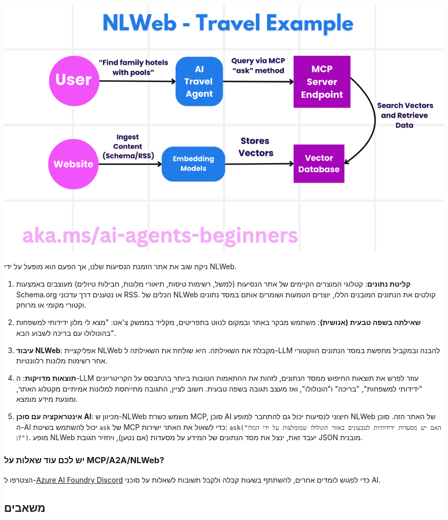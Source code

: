 ![NLWeb](../../../translated_images/nlweb-diagram.c1e2390b310e5fe4b245b86690ac6c49c26e355da5ab124128c8675d58cc9b07.he.png)

ניקח שוב את אתר הזמנת הנסיעות שלנו, אך הפעם הוא מופעל על ידי NLWeb.

1. **קליטת נתונים**: קטלוגי המוצרים הקיימים של אתר הנסיעות (למשל, רשימות טיסות, תיאורי מלונות, חבילות טיולים) מעוצבים באמצעות Schema.org או נטענים דרך עדכוני RSS. הכלים של NLWeb קולטים את הנתונים המובנים הללו, יוצרים הטמעות ושומרים אותם במסד נתונים וקטורי מקומי או מרוחק.

2. **שאילתה בשפה טבעית (אנושית)**: משתמש מבקר באתר ובמקום לנווט בתפריטים, מקליד בממשק צ'אט: "מצא לי מלון ידידותי למשפחות בהונולולו עם בריכה לשבוע הבא".

3. **עיבוד NLWeb**: אפליקציית NLWeb מקבלת את השאילתה. היא שולחת את השאילתה ל-LLM להבנה ובמקביל מחפשת במסד הנתונים הווקטורי אחר רשימות מלונות רלוונטיות.

4. **תוצאות מדויקות**: ה-LLM עוזר לפרש את תוצאות החיפוש ממסד הנתונים, לזהות את ההתאמות הטובות ביותר בהתבסס על הקריטריונים "ידידותי למשפחות", "בריכה" ו"הונולולו", ואז מעצב תגובה בשפה טבעית. חשוב לציין, התגובה מתייחסת למלונות אמיתיים מקטלוג האתר, ומונעת מידע מומצא.

5. **אינטראקציה עם סוכן AI**: מכיוון ש-NLWeb משמש כשרת MCP, סוכן AI חיצוני לנסיעות יכול גם להתחבר למופע NLWeb של האתר הזה. סוכן ה-AI יכול להשתמש בשיטת `ask` של MCP כדי לשאול את האתר ישירות: `ask("האם יש מסעדות ידידותיות לטבעונים באזור הונולולו שמומלצות על ידי המלון?")`. מופע NLWeb יעבד זאת, ינצל את מסד הנתונים של המידע על מסעדות (אם נטען), ויחזיר תגובת JSON מובנית.

### יש לכם עוד שאלות על MCP/A2A/NLWeb?

הצטרפו ל-[Azure AI Foundry Discord](https://aka.ms/ai-agents/discord) כדי לפגוש לומדים אחרים, להשתתף בשעות קבלה ולקבל תשובות לשאלות על סוכני AI.

## משאבים

